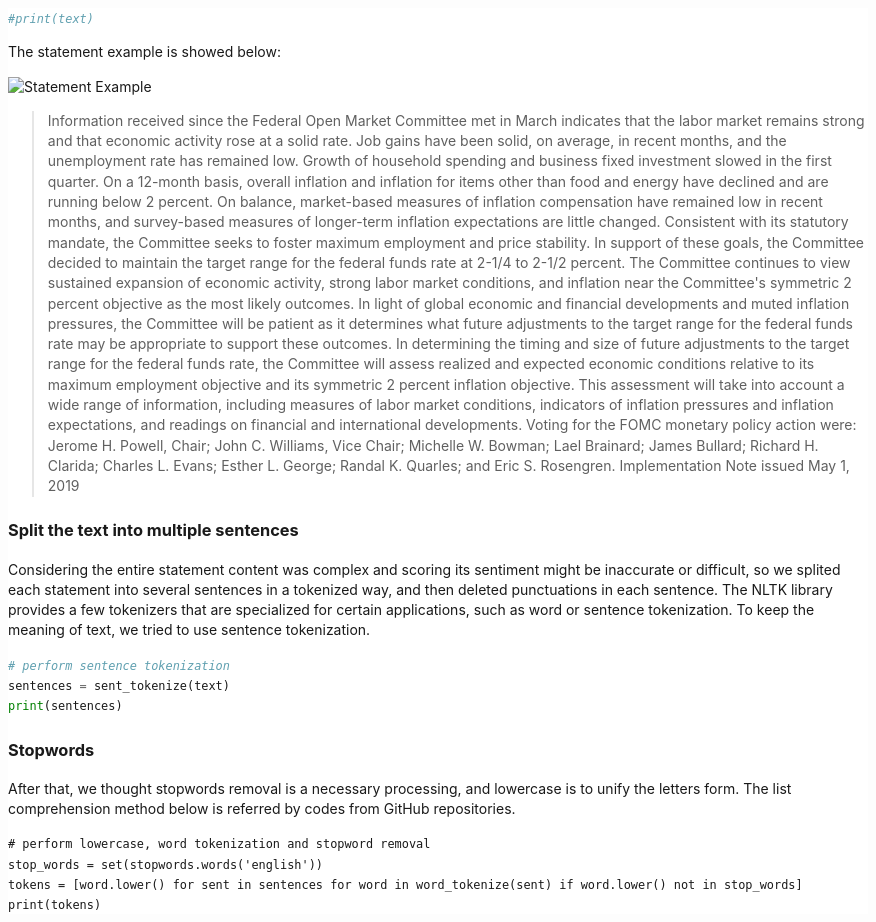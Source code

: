 ```python
#print(text)
```
The statement example is showed below:

![Statement Example]({static}/images/NLPGiveMeFive_01_image-statementexample.jpg)

>Information received since the Federal Open Market Committee met in March indicates that the labor market remains strong and that economic activity rose at a solid rate. Job gains have been solid, on average, in recent months, and the unemployment rate has remained low. Growth of household spending and business fixed investment slowed in the first quarter. On a 12-month basis, overall inflation and inflation for items other than food and energy have declined and are running below 2 percent. On balance, market-based measures of inflation compensation have remained low in recent months, and survey-based measures of longer-term inflation expectations are little changed.
Consistent with its statutory mandate, the Committee seeks to foster maximum employment and price stability. In support of these goals, the Committee decided to maintain the target range for the federal funds rate at 2-1/4 to 2-1/2 percent. The Committee continues to view sustained expansion of economic activity, strong labor market conditions, and inflation near the Committee's symmetric 2 percent objective as the most likely outcomes. In light of global economic and financial developments and muted inflation pressures, the Committee will be patient as it determines what future adjustments to the target range for the federal funds rate may be appropriate to support these outcomes.
In determining the timing and size of future adjustments to the target range for the federal funds rate, the Committee will assess realized and expected economic conditions relative to its maximum employment objective and its symmetric 2 percent inflation objective. This assessment will take into account a wide range of information, including measures of labor market conditions, indicators of inflation pressures and inflation expectations, and readings on financial and international developments.
Voting for the FOMC monetary policy action were: Jerome H. Powell, Chair; John C. Williams, Vice Chair; Michelle W. Bowman; Lael Brainard; James Bullard; Richard H. Clarida; Charles L. Evans; Esther L. George; Randal K. Quarles; and Eric S. Rosengren.
Implementation Note issued May 1, 2019

### Split the text into multiple sentences 
Considering the entire statement content was complex and scoring its sentiment might be inaccurate or difficult, so we splited each statement into several sentences in a tokenized way, and then deleted punctuations in each sentence. The NLTK library provides a few tokenizers that are specialized for certain applications, such as word or sentence tokenization. To keep the meaning of text, we tried to use sentence tokenization.
```python
# perform sentence tokenization
sentences = sent_tokenize(text) 
print(sentences)
```
### Stopwords 
After that, we thought stopwords removal is a necessary processing, and lowercase is to unify the letters form. The list comprehension method below is referred by codes from GitHub repositories.
```
# perform lowercase, word tokenization and stopword removal
stop_words = set(stopwords.words('english'))
tokens = [word.lower() for sent in sentences for word in word_tokenize(sent) if word.lower() not in stop_words]
print(tokens)
```
